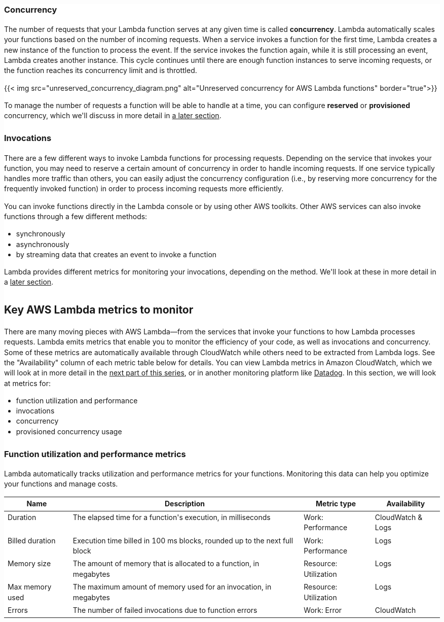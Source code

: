 ### Concurrency
The number of requests that your Lambda function serves at any given time is called **concurrency**. Lambda automatically scales your functions based on the number of incoming requests. When a service invokes a function for the first time, Lambda creates a new instance of the function to process the event. If the service invokes the function again, while it is still processing an event, Lambda creates another instance. This cycle continues until there are enough function instances to serve incoming requests, or the function reaches its concurrency limit and is throttled. 

{{< img src="unreserved_concurrency_diagram.png" alt="Unreserved concurrency for AWS Lambda functions" border="true">}}

To manage the number of requests a function will be able to handle at a time, you can configure **reserved** or **provisioned** concurrency, which we'll discuss in more detail in [a later section](#concurrency-metrics).

### Invocations
There are a few different ways to invoke Lambda functions for processing requests. Depending on the service that invokes your function, you may need to reserve a certain amount of concurrency in order to handle incoming requests. If one service typically handles more traffic than others, you can easily adjust the concurrency configuration (i.e., by reserving more concurrency for the frequently invoked function) in order to process incoming requests more efficiently. 

You can invoke functions directly in the Lambda console or by using other AWS toolkits. Other AWS services can also invoke functions through a few different methods:

- synchronously
- asynchronously
- by streaming data that creates an event to invoke a function

Lambda provides different metrics for monitoring your invocations, depending on the method. We'll look at these in more detail in a [later section](#invocation-metrics). 

## Key AWS Lambda metrics to monitor  
There are many moving pieces with AWS Lambda—from the services that invoke your functions to how Lambda processes requests. Lambda emits metrics that enable you to monitor the efficiency of your code, as well as invocations and concurrency. Some of these metrics are automatically available through CloudWatch while others need to be extracted from Lambda logs. See the "Availability" column of each metric table below for details. You can view Lambda metrics in Amazon CloudWatch, which we will look at in more detail in the [next part of this series][part-2], or in another monitoring platform like [Datadog][part-3]. In this section, we will look at metrics for:

- function utilization and performance
- invocations 
- concurrency 
- provisioned concurrency usage

### Function utilization and performance metrics
Lambda automatically tracks utilization and performance metrics for your functions. Monitoring this data can help you optimize your functions and manage costs.  

|Name|Description|Metric type|Availability|
|---|---|---|---|
|Duration|The elapsed time for a function's execution, in milliseconds|Work: Performance|CloudWatch & Logs|
|Billed duration|Execution time billed in 100 ms blocks, rounded up to the next full block|Work: Performance|Logs|
|Memory size|The amount of memory that is allocated to a function, in megabytes|Resource: Utilization|Logs|
|Max memory used|The maximum amount of memory used for an invocation, in megabytes|Resource: Utilization|Logs|
|Errors|The number of failed invocations due to function errors|Work: Error|CloudWatch|


[part-2]: /blog/tools-for-collecting-aws-lambda-data
[part-3]: /blog/monitoring-aws-lambda-with-datadog